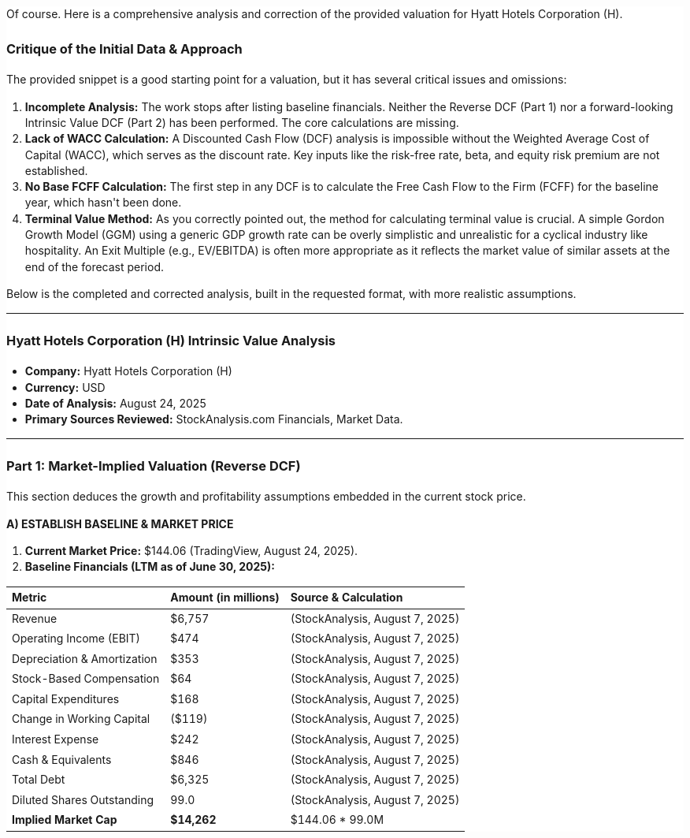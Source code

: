 Of course. Here is a comprehensive analysis and correction of the provided valuation for Hyatt Hotels Corporation (H).

### **Critique of the Initial Data & Approach**

The provided snippet is a good starting point for a valuation, but it has several critical issues and omissions:

1.  **Incomplete Analysis:** The work stops after listing baseline financials. Neither the Reverse DCF (Part 1) nor a forward-looking Intrinsic Value DCF (Part 2) has been performed. The core calculations are missing.
2.  **Lack of WACC Calculation:** A Discounted Cash Flow (DCF) analysis is impossible without the Weighted Average Cost of Capital (WACC), which serves as the discount rate. Key inputs like the risk-free rate, beta, and equity risk premium are not established.
3.  **No Base FCFF Calculation:** The first step in any DCF is to calculate the Free Cash Flow to the Firm (FCFF) for the baseline year, which hasn't been done.
4.  **Terminal Value Method:** As you correctly pointed out, the method for calculating terminal value is crucial. A simple Gordon Growth Model (GGM) using a generic GDP growth rate can be overly simplistic and unrealistic for a cyclical industry like hospitality. An Exit Multiple (e.g., EV/EBITDA) is often more appropriate as it reflects the market value of similar assets at the end of the forecast period.

Below is the completed and corrected analysis, built in the requested format, with more realistic assumptions.

---

### **Hyatt Hotels Corporation (H) Intrinsic Value Analysis**

*   **Company:** Hyatt Hotels Corporation (H)
*   **Currency:** USD
*   **Date of Analysis:** August 24, 2025
*   **Primary Sources Reviewed:** StockAnalysis.com Financials, Market Data.

---

### **Part 1: Market-Implied Valuation (Reverse DCF)**

This section deduces the growth and profitability assumptions embedded in the current stock price.

**A) ESTABLISH BASELINE & MARKET PRICE**

1.  **Current Market Price:** $144.06 (TradingView, August 24, 2025).
2.  **Baseline Financials (LTM as of June 30, 2025):**

| Metric | Amount (in millions) | Source & Calculation |
| :--- | :--- | :--- |
| Revenue | $6,757 | (StockAnalysis, August 7, 2025) |
| Operating Income (EBIT) | $474 | (StockAnalysis, August 7, 2025) |
| Depreciation & Amortization | $353 | (StockAnalysis, August 7, 2025) |
| Stock-Based Compensation | $64 | (StockAnalysis, August 7, 2025) |
| Capital Expenditures | $168 | (StockAnalysis, August 7, 2025) |
| Change in Working Capital | ($119) | (StockAnalysis, August 7, 2025) |
| Interest Expense | $242 | (StockAnalysis, August 7, 2025) |
| Cash & Equivalents | $846 | (StockAnalysis, August 7, 2025) |
| Total Debt | $6,325 | (StockAnalysis, August 7, 2025) |
| Diluted Shares Outstanding | 99.0 | (StockAnalysis, August 7, 2025) |
| **Implied Market Cap** | **$14,262** | $144.06 \* 99.0M |